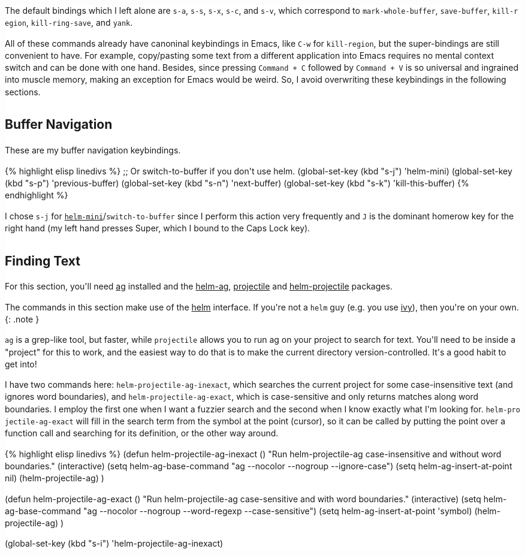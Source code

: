 The default bindings which I left alone are `s-a`, `s-s`, `s-x`, `s-c`, and `s-v`, which correspond to `mark-whole-buffer`, `save-buffer`, `kill-region`, `kill-ring-save`, and `yank`.

All of these commands already have canoninal keybindings in Emacs, like `C-w` for `kill-region`, but the super-bindings are still convenient to have. For example, copy/pasting some text from a different application into Emacs requires no mental context switch and can be done with one hand. Besides, since pressing `Command + C` followed by `Command + V` is so universal and ingrained into muscle memory, making an exception for Emacs would be weird. So, I avoid overwriting these keybindings in the following sections.

## Buffer Navigation

These are my buffer navigation keybindings.

{% highlight elisp linedivs %}
;; Or switch-to-buffer if you don't use helm.
(global-set-key (kbd "s-j") 'helm-mini)
(global-set-key (kbd "s-p") 'previous-buffer)
(global-set-key (kbd "s-n") 'next-buffer)
(global-set-key (kbd "s-k") 'kill-this-buffer)
{% endhighlight %}

I chose `s-j` for [`helm-mini`](https://github.com/emacs-helm/helm)/`switch-to-buffer` since I perform this action very frequently and `J` is the dominant homerow key for the right hand (my left hand presses Super, which I bound to the Caps Lock key).

## Finding Text

For this section, you'll need [ag](https://github.com/ggreer/the_silver_searcher) installed and the [helm-ag](https://github.com/syohex/emacs-helm-ag), [projectile](https://github.com/bbatsov/projectile) and [helm-projectile](https://github.com/bbatsov/helm-projectile) packages.

The commands in this section make use of the [helm](https://github.com/emacs-helm/helm) interface. If you're not a `helm` guy (e.g. you use [ivy](https://github.com/abo-abo/swiper)), then you're on your own.
{: .note }

`ag` is a grep-like tool, but faster, while `projectile` allows you to run ag on your project to search for text. You'll need to be inside a "project" for this to work, and the easiest way to do that is to make the current directory version-controlled. It's a good habit to get into!

I have two commands here: `helm-projectile-ag-inexact`, which searches the current project for some case-insensitive text (and ignores word boundaries), and `helm-projectile-ag-exact`, which is case-sensitive and only returns matches along word boundaries. I employ the first one when I want a fuzzier search and the second when I know exactly what I'm looking for. `helm-projectile-ag-exact` will fill in the search term from the symbol at the point (cursor), so it can be called by putting the point over a function call and searching for its definition, or the other way around.

{% highlight elisp linedivs %}
(defun helm-projectile-ag-inexact ()
  "Run helm-projectile-ag case-insensitive and without word boundaries."
  (interactive)
  (setq helm-ag-base-command "ag --nocolor --nogroup --ignore-case")
  (setq helm-ag-insert-at-point nil)
  (helm-projectile-ag)
  )

(defun helm-projectile-ag-exact ()
  "Run helm-projectile-ag case-sensitive and with word boundaries."
  (interactive)
  (setq helm-ag-base-command
        "ag --nocolor --nogroup --word-regexp --case-sensitive")
  (setq helm-ag-insert-at-point 'symbol)
  (helm-projectile-ag)
  )

(global-set-key (kbd "s-i") 'helm-projectile-ag-inexact)